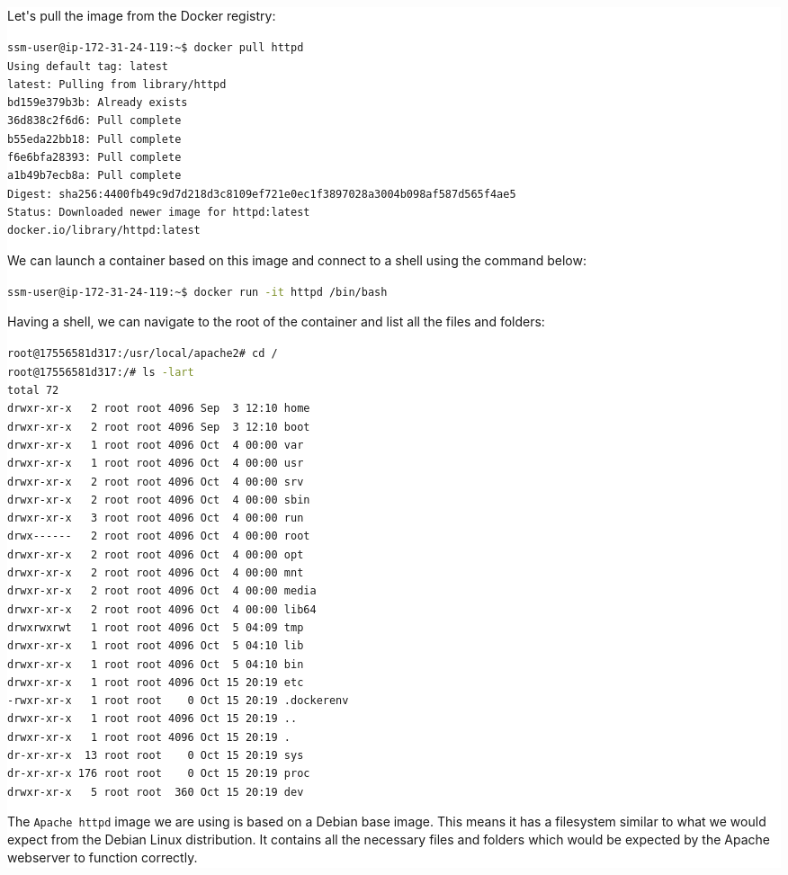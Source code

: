 Let's pull the image from the Docker registry:

```bash
ssm-user@ip-172-31-24-119:~$ docker pull httpd
Using default tag: latest
latest: Pulling from library/httpd
bd159e379b3b: Already exists
36d838c2f6d6: Pull complete
b55eda22bb18: Pull complete
f6e6bfa28393: Pull complete
a1b49b7ecb8a: Pull complete
Digest: sha256:4400fb49c9d7d218d3c8109ef721e0ec1f3897028a3004b098af587d565f4ae5
Status: Downloaded newer image for httpd:latest
docker.io/library/httpd:latest
```

We can launch a container based on this image and connect to a shell using the command below:

```bash
ssm-user@ip-172-31-24-119:~$ docker run -it httpd /bin/bash
```

Having a shell, we can navigate to the root of the container and list all the files and folders:

```bash
root@17556581d317:/usr/local/apache2# cd /
root@17556581d317:/# ls -lart
total 72
drwxr-xr-x   2 root root 4096 Sep  3 12:10 home
drwxr-xr-x   2 root root 4096 Sep  3 12:10 boot
drwxr-xr-x   1 root root 4096 Oct  4 00:00 var
drwxr-xr-x   1 root root 4096 Oct  4 00:00 usr
drwxr-xr-x   2 root root 4096 Oct  4 00:00 srv
drwxr-xr-x   2 root root 4096 Oct  4 00:00 sbin
drwxr-xr-x   3 root root 4096 Oct  4 00:00 run
drwx------   2 root root 4096 Oct  4 00:00 root
drwxr-xr-x   2 root root 4096 Oct  4 00:00 opt
drwxr-xr-x   2 root root 4096 Oct  4 00:00 mnt
drwxr-xr-x   2 root root 4096 Oct  4 00:00 media
drwxr-xr-x   2 root root 4096 Oct  4 00:00 lib64
drwxrwxrwt   1 root root 4096 Oct  5 04:09 tmp
drwxr-xr-x   1 root root 4096 Oct  5 04:10 lib
drwxr-xr-x   1 root root 4096 Oct  5 04:10 bin
drwxr-xr-x   1 root root 4096 Oct 15 20:19 etc
-rwxr-xr-x   1 root root    0 Oct 15 20:19 .dockerenv
drwxr-xr-x   1 root root 4096 Oct 15 20:19 ..
drwxr-xr-x   1 root root 4096 Oct 15 20:19 .
dr-xr-xr-x  13 root root    0 Oct 15 20:19 sys
dr-xr-xr-x 176 root root    0 Oct 15 20:19 proc
drwxr-xr-x   5 root root  360 Oct 15 20:19 dev
```

The `Apache httpd` image we are using is based on a Debian base image. This means it has a filesystem similar to what we would expect from the Debian Linux distribution. It contains all the necessary files and folders which would be expected by the Apache webserver to function correctly.
